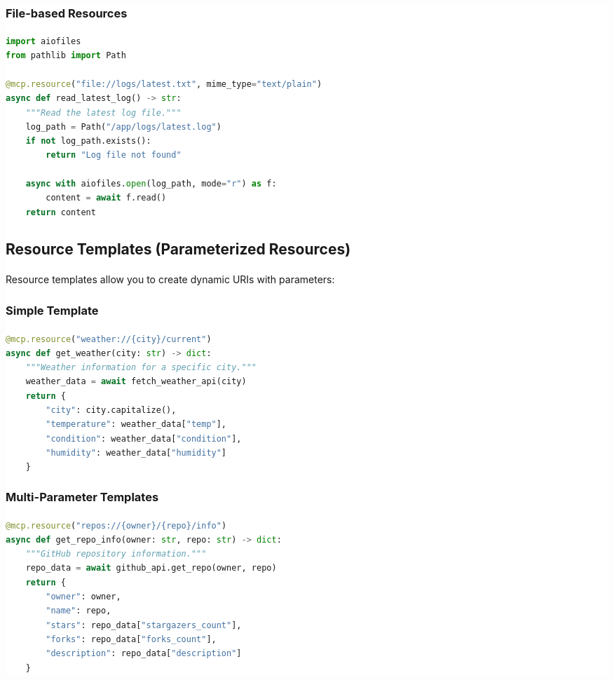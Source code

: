### File-based Resources

```python
import aiofiles
from pathlib import Path

@mcp.resource("file://logs/latest.txt", mime_type="text/plain")
async def read_latest_log() -> str:
    """Read the latest log file."""
    log_path = Path("/app/logs/latest.log")
    if not log_path.exists():
        return "Log file not found"
    
    async with aiofiles.open(log_path, mode="r") as f:
        content = await f.read()
    return content
```

## Resource Templates (Parameterized Resources)

Resource templates allow you to create dynamic URIs with parameters:

### Simple Template

```python
@mcp.resource("weather://{city}/current")
async def get_weather(city: str) -> dict:
    """Weather information for a specific city."""
    weather_data = await fetch_weather_api(city)
    return {
        "city": city.capitalize(),
        "temperature": weather_data["temp"],
        "condition": weather_data["condition"],
        "humidity": weather_data["humidity"]
    }
```

### Multi-Parameter Templates

```python
@mcp.resource("repos://{owner}/{repo}/info")
async def get_repo_info(owner: str, repo: str) -> dict:
    """GitHub repository information."""
    repo_data = await github_api.get_repo(owner, repo)
    return {
        "owner": owner,
        "name": repo,
        "stars": repo_data["stargazers_count"],
        "forks": repo_data["forks_count"],
        "description": repo_data["description"]
    }
```
